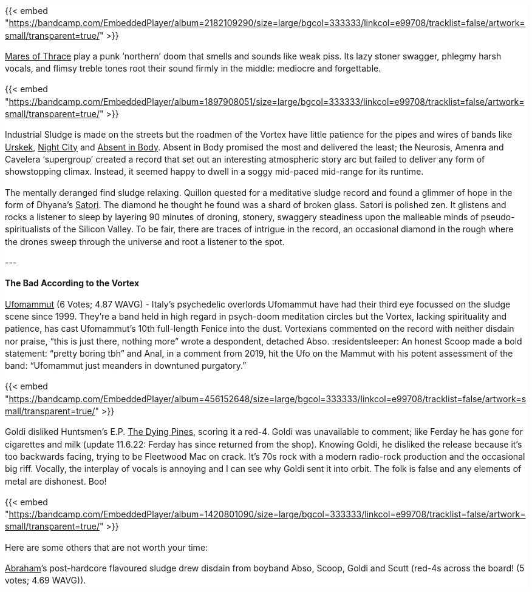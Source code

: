 {{< embed "https://bandcamp.com/EmbeddedPlayer/album=2182109290/size=large/bgcol=333333/linkcol=e99708/tracklist=false/artwork=small/transparent=true/" >}}

[Mares of Thrace](https://maresofthrace.bandcamp.com/) play a punk ‘northern’ doom that smells and sounds like weak piss. Its lazy stoner swagger, phlegmy harsh vocals, and flimsy treble tones root their sound firmly in the middle: mediocre and forgettable.

{{< embed "https://bandcamp.com/EmbeddedPlayer/album=1897908051/size=large/bgcol=333333/linkcol=e99708/tracklist=false/artwork=small/transparent=true/" >}}

Industrial Sludge is made on the streets but the roadmen of the Vortex have little patience for the pipes and wires of bands like [Urskek](https://urskek.bandcamp.com/releases), [Night City](https://nightcity666.bandcamp.com/album/kuang-xi) and [Absent in Body](https://absentinbody.bandcamp.com/). Absent in Body promised the most and delivered the least; the Neurosis, Amenra and Cavelera ‘supergroup’ created a record that set out an interesting atmospheric story arc but failed to deliver any form of showstopping climax. Instead, it seemed happy to dwell in a soggy mid-paced mid-range for its runtime.

The mentally deranged find sludge relaxing. Quillon quested for a meditative sludge record and found a glimmer of hope in the form of Dhyana’s [Satori](https://dhyanadoom.bandcamp.com/album/satori). The diamond he thought he found was a shard of broken glass. Satori is polished zen. It glistens and rocks a listener to sleep by layering 90 minutes of droning, stonery, swaggery steadiness upon the malleable minds of pseudo-spiritualists of the Silicon Valley. To be fair, there are traces of intrigue in the record, an occasional diamond in the rough where the drones sweep through the universe and root a listener to the spot. 

\---

**The Bad According to the Vortex**

[Ufomammut](https://ufomammut.bandcamp.com/album/fenice) (6 Votes; 4.87 WAVG) - Italy’s psychedelic overlords Ufomammut have had their third eye focussed on the sludge scene since 1999. They’re a band held in high regard in psych-doom meditation circles but the Vortex, lacking spirituality and patience, has cast Ufomammut’s 10th full-length Fenice into the dust. Vortexians commented on the record with neither disdain nor praise, “this is just there, nothing more” wrote a despondent, detached Abso. :residentsleeper: An honest Scoop made a bold statement: “pretty boring tbh” and Anal, in a comment from 2019, hit the Ufo on the Mammut with his potent assessment of the band: “Ufomammut just meanders in downtuned purgatory.”

{{< embed "https://bandcamp.com/EmbeddedPlayer/album=456152648/size=large/bgcol=333333/linkcol=e99708/tracklist=false/artwork=small/transparent=true/" >}}

Goldi disliked Huntsmen’s E.P. [The Dying Pines](https://huntsmen.bandcamp.com/album/the-dying-pines), scoring it a red-4. Goldi was unavailable to comment; like Ferday he has gone for cigarettes and milk (update 11.6.22: Ferday has since returned from the shop). Knowing Goldi, he disliked the release because it’s too backwards facing, trying to be Fleetwood Mac on crack. It’s 70s rock with a modern radio-rock production and the occasional big riff. Vocally, the interplay of vocals is annoying and I can see why Goldi sent it into orbit. The folk is false and any elements of metal are dishonest. Boo!

{{< embed "https://bandcamp.com/EmbeddedPlayer/album=1420801090/size=large/bgcol=333333/linkcol=e99708/tracklist=false/artwork=small/transparent=true/" >}}

Here are some others that are not worth your time:

[Abraham](https://abrahamband.bandcamp.com/)’s post-hardcore flavoured sludge drew disdain from boyband Abso, Scoop, Goldi and Scutt (red-4s across the board! (5 votes; 4.69 WAVG)).
